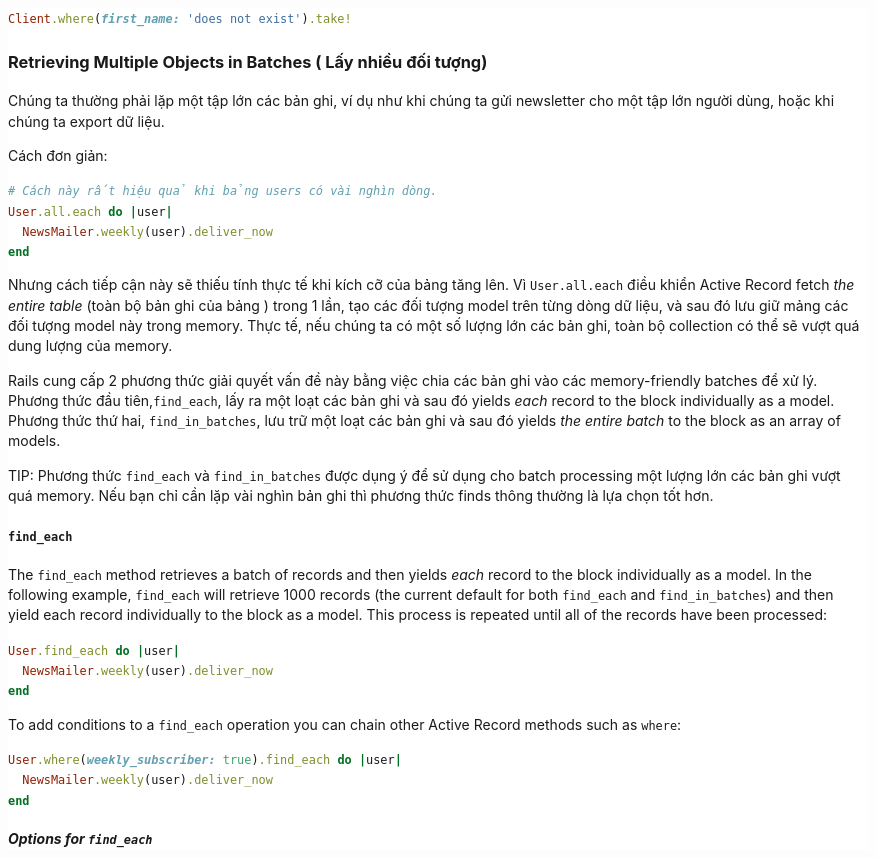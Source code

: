 ```ruby
Client.where(first_name: 'does not exist').take!
```

### Retrieving Multiple Objects in Batches ( Lấy nhiều đối tượng)

Chúng ta thường phải lặp một tập lớn các bản ghi, ví dụ như khi chúng ta gửi newsletter cho một tập lớn người dùng, hoặc khi chúng ta export dữ liệu. 

Cách đơn giản:

```ruby
# Cách này rất hiệu quả khi bảng users có vài nghìn dòng.
User.all.each do |user|
  NewsMailer.weekly(user).deliver_now
end
```

Nhưng cách tiếp cận này sẽ thiếu tính thực tế khi kích cỡ của bảng tăng lên. Vì  `User.all.each`  điều khiển Active Record fetch _the entire table_ (toàn bộ bản ghi của bảng ) trong 1 lần, tạo các đối tượng model trên từng dòng dữ liệu, và sau đó lưu giữ mảng các đối tượng model này trong memory. Thực tế, nếu chúng ta có một số lượng lớn các bản ghi, toàn bộ collection có thể sẽ vượt quá dung lượng của memory.

Rails cung cấp 2 phương thức giải quyết vấn đề này bằng việc chia các bản ghi vào các memory-friendly batches để xử lý. Phương thức đầu tiên,`find_each`,  lấy ra một loạt các bản ghi và sau đó yields _each_ record to the block individually as a model. Phương thức thứ hai,  `find_in_batches`, lưu trữ một loạt các bản ghi  và sau đó yields _the entire batch_ to the block as an array of models.

TIP: Phương thức  `find_each` và `find_in_batches` được dụng ý để sử dụng cho batch processing một lượng lớn các bản ghi vượt quá memory. Nếu bạn chỉ cần lặp vài nghìn bản ghi thì phương thức finds thông thường là lựa chọn tốt hơn. 

#### `find_each`

The `find_each` method retrieves a batch of records and then yields _each_ record to the block individually as a model. In the following example, `find_each` will retrieve 1000 records (the current default for both `find_each` and `find_in_batches`) and then yield each record individually to the block as a model. This process is repeated until all of the records have been processed:

```ruby
User.find_each do |user|
  NewsMailer.weekly(user).deliver_now
end
```

To add conditions to a `find_each` operation you can chain other Active Record methods such as `where`:

```ruby
User.where(weekly_subscriber: true).find_each do |user|
  NewsMailer.weekly(user).deliver_now
end
```

##### Options for `find_each`
